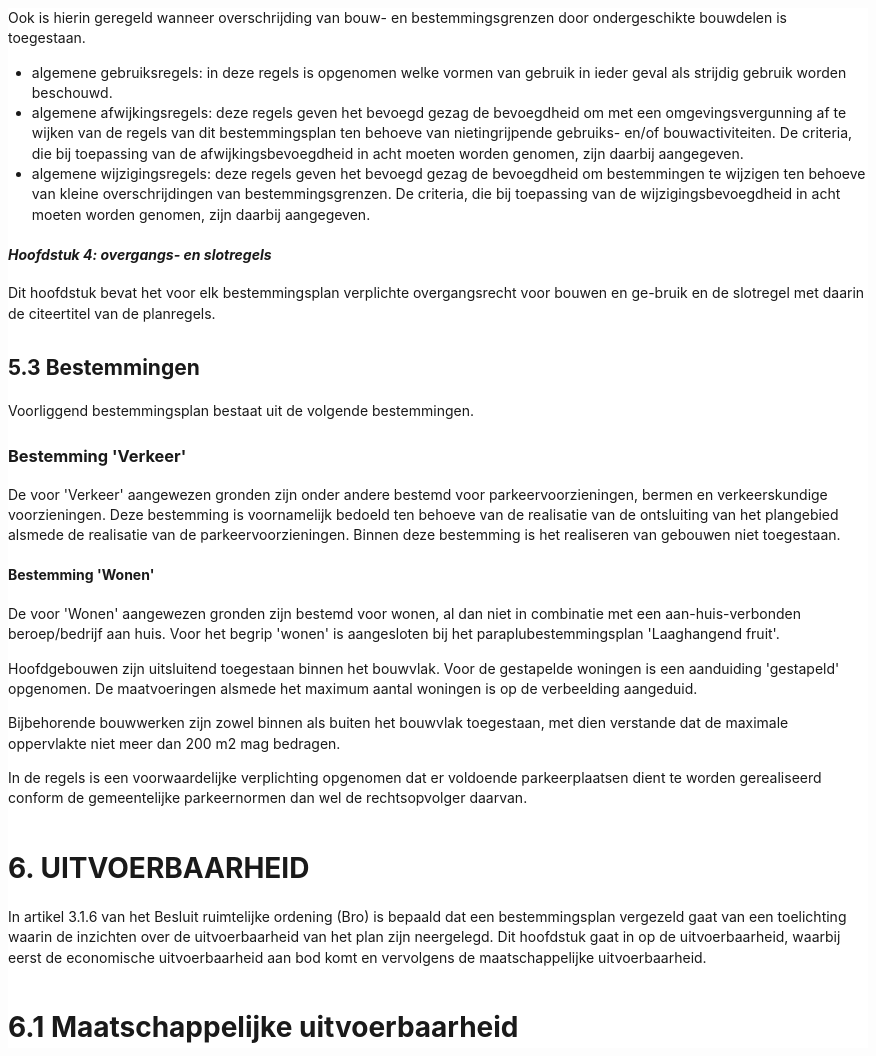 Ook is hierin geregeld wanneer overschrijding van bouw- en bestemmingsgrenzen door ondergeschikte bouwdelen is toegestaan.

- algemene gebruiksregels: in deze regels is opgenomen welke vormen van gebruik in ieder geval als strijdig gebruik worden beschouwd.
- algemene afwijkingsregels: deze regels geven het bevoegd gezag de bevoegdheid om met een omgevingsvergunning af te wijken van de regels van dit bestemmingsplan ten behoeve van nietingrijpende gebruiks- en/of bouwactiviteiten. De criteria, die bij toepassing van de afwijkingsbevoegdheid in acht moeten worden genomen, zijn daarbij aangegeven.
- algemene wijzigingsregels: deze regels geven het bevoegd gezag de bevoegdheid om bestemmingen te wijzigen ten behoeve van kleine overschrijdingen van bestemmingsgrenzen. De criteria, die bij toepassing van de wijzigingsbevoegdheid in acht moeten worden genomen, zijn daarbij aangegeven.

#### *Hoofdstuk 4: overgangs- en slotregels*

Dit hoofdstuk bevat het voor elk bestemmingsplan verplichte overgangsrecht voor bouwen en ge-bruik en de slotregel met daarin de citeertitel van de planregels.

## **5.3 Bestemmingen**

Voorliggend bestemmingsplan bestaat uit de volgende bestemmingen.

### **Bestemming 'Verkeer'**

De voor 'Verkeer' aangewezen gronden zijn onder andere bestemd voor parkeervoorzieningen, bermen en verkeerskundige voorzieningen. Deze bestemming is voornamelijk bedoeld ten behoeve van de realisatie van de ontsluiting van het plangebied alsmede de realisatie van de parkeervoorzieningen. Binnen deze bestemming is het realiseren van gebouwen niet toegestaan.

#### **Bestemming 'Wonen'**

De voor 'Wonen' aangewezen gronden zijn bestemd voor wonen, al dan niet in combinatie met een aan-huis-verbonden beroep/bedrijf aan huis. Voor het begrip 'wonen' is aangesloten bij het paraplubestemmingsplan 'Laaghangend fruit'.

Hoofdgebouwen zijn uitsluitend toegestaan binnen het bouwvlak. Voor de gestapelde woningen is een aanduiding 'gestapeld' opgenomen. De maatvoeringen alsmede het maximum aantal woningen is op de verbeelding aangeduid.

Bijbehorende bouwwerken zijn zowel binnen als buiten het bouwvlak toegestaan, met dien verstande dat de maximale oppervlakte niet meer dan 200 m2 mag bedragen.

In de regels is een voorwaardelijke verplichting opgenomen dat er voldoende parkeerplaatsen dient te worden gerealiseerd conform de gemeentelijke parkeernormen dan wel de rechtsopvolger daarvan.

# **6. UITVOERBAARHEID**

In artikel 3.1.6 van het Besluit ruimtelijke ordening (Bro) is bepaald dat een bestemmingsplan vergezeld gaat van een toelichting waarin de inzichten over de uitvoerbaarheid van het plan zijn neergelegd. Dit hoofdstuk gaat in op de uitvoerbaarheid, waarbij eerst de economische uitvoerbaarheid aan bod komt en vervolgens de maatschappelijke uitvoerbaarheid.

# **6.1 Maatschappelijke uitvoerbaarheid**
